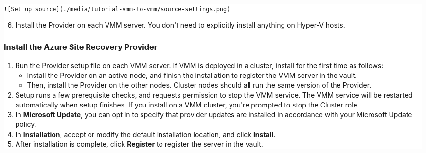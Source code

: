     ![Set up source](./media/tutorial-vmm-to-vmm/source-settings.png)

6. Install the Provider on each VMM server. You don't need to explicitly install anything on Hyper-V hosts.

### Install the Azure Site Recovery Provider

1. Run the Provider setup file on each VMM server. If VMM is deployed in a cluster, install for the first time as follows:
    -  Install the Provider on an active node, and finish the installation to register the VMM server in the vault.
    - Then, install the Provider on the other nodes. Cluster nodes should all run the same version of the Provider.
2. Setup runs a few prerequisite checks, and requests permission to stop the VMM service. The VMM service will be restarted automatically when setup finishes. If you install on a VMM cluster, you're prompted to stop the Cluster role.
3. In **Microsoft Update**, you can opt in to specify that provider updates are installed in accordance with your Microsoft Update policy.
4. In **Installation**, accept or modify the default installation location, and click **Install**.
5. After installation is complete, click **Register** to register the server in the vault.
